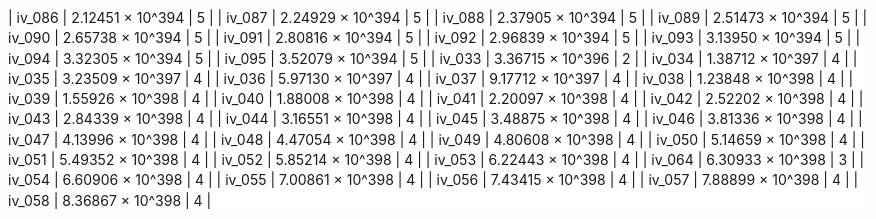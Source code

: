 | iv_086 | 2.12451 × 10^394 | 5 |
| iv_087 | 2.24929 × 10^394 | 5 |
| iv_088 | 2.37905 × 10^394 | 5 |
| iv_089 | 2.51473 × 10^394 | 5 |
| iv_090 | 2.65738 × 10^394 | 5 |
| iv_091 | 2.80816 × 10^394 | 5 |
| iv_092 | 2.96839 × 10^394 | 5 |
| iv_093 | 3.13950 × 10^394 | 5 |
| iv_094 | 3.32305 × 10^394 | 5 |
| iv_095 | 3.52079 × 10^394 | 5 |
| iv_033 | 3.36715 × 10^396 | 2 |
| iv_034 | 1.38712 × 10^397 | 4 |
| iv_035 | 3.23509 × 10^397 | 4 |
| iv_036 | 5.97130 × 10^397 | 4 |
| iv_037 | 9.17712 × 10^397 | 4 |
| iv_038 | 1.23848 × 10^398 | 4 |
| iv_039 | 1.55926 × 10^398 | 4 |
| iv_040 | 1.88008 × 10^398 | 4 |
| iv_041 | 2.20097 × 10^398 | 4 |
| iv_042 | 2.52202 × 10^398 | 4 |
| iv_043 | 2.84339 × 10^398 | 4 |
| iv_044 | 3.16551 × 10^398 | 4 |
| iv_045 | 3.48875 × 10^398 | 4 |
| iv_046 | 3.81336 × 10^398 | 4 |
| iv_047 | 4.13996 × 10^398 | 4 |
| iv_048 | 4.47054 × 10^398 | 4 |
| iv_049 | 4.80608 × 10^398 | 4 |
| iv_050 | 5.14659 × 10^398 | 4 |
| iv_051 | 5.49352 × 10^398 | 4 |
| iv_052 | 5.85214 × 10^398 | 4 |
| iv_053 | 6.22443 × 10^398 | 4 |
| iv_064 | 6.30933 × 10^398 | 3 |
| iv_054 | 6.60906 × 10^398 | 4 |
| iv_055 | 7.00861 × 10^398 | 4 |
| iv_056 | 7.43415 × 10^398 | 4 |
| iv_057 | 7.88899 × 10^398 | 4 |
| iv_058 | 8.36867 × 10^398 | 4 |